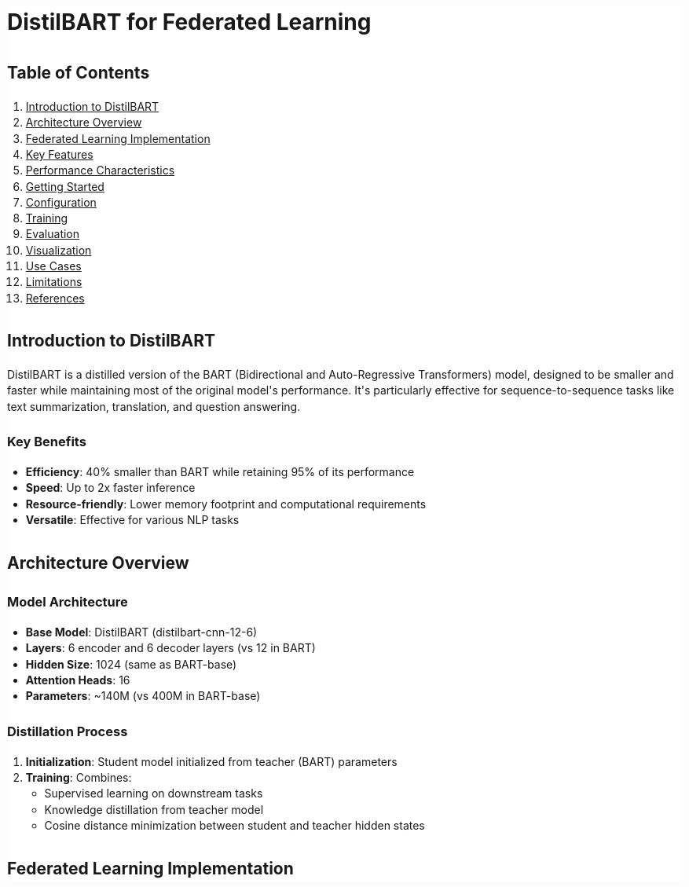 # DistilBART for Federated Learning

## Table of Contents
1. [Introduction to DistilBART](#introduction-to-distilbart)
2. [Architecture Overview](#architecture-overview)
3. [Federated Learning Implementation](#federated-learning-implementation)
4. [Key Features](#key-features)
5. [Performance Characteristics](#performance-characteristics)
6. [Getting Started](#getting-started)
7. [Configuration](#configuration)
8. [Training](#training)
9. [Evaluation](#evaluation)
10. [Visualization](#visualization)
11. [Use Cases](#use-cases)
12. [Limitations](#limitations)
13. [References](#references)

## Introduction to DistilBART

DistilBART is a distilled version of the BART (Bidirectional and Auto-Regressive Transformers) model, designed to be smaller and faster while maintaining most of the original model's performance. It's particularly effective for sequence-to-sequence tasks like text summarization, translation, and question answering.

### Key Benefits
- **Efficiency**: 40% smaller than BART while retaining 95% of its performance
- **Speed**: Up to 2x faster inference
- **Resource-friendly**: Lower memory footprint and computational requirements
- **Versatile**: Effective for various NLP tasks

## Architecture Overview

### Model Architecture
- **Base Model**: DistilBART (distilbart-cnn-12-6)
- **Layers**: 6 encoder and 6 decoder layers (vs 12 in BART)
- **Hidden Size**: 1024 (same as BART-base)
- **Attention Heads**: 16
- **Parameters**: ~140M (vs 400M in BART-base)

### Distillation Process
1. **Initialization**: Student model initialized from teacher (BART) parameters
2. **Training**: Combines:
   - Supervised learning on downstream tasks
   - Knowledge distillation from teacher model
   - Cosine distance minimization between student and teacher hidden states

## Federated Learning Implementation
